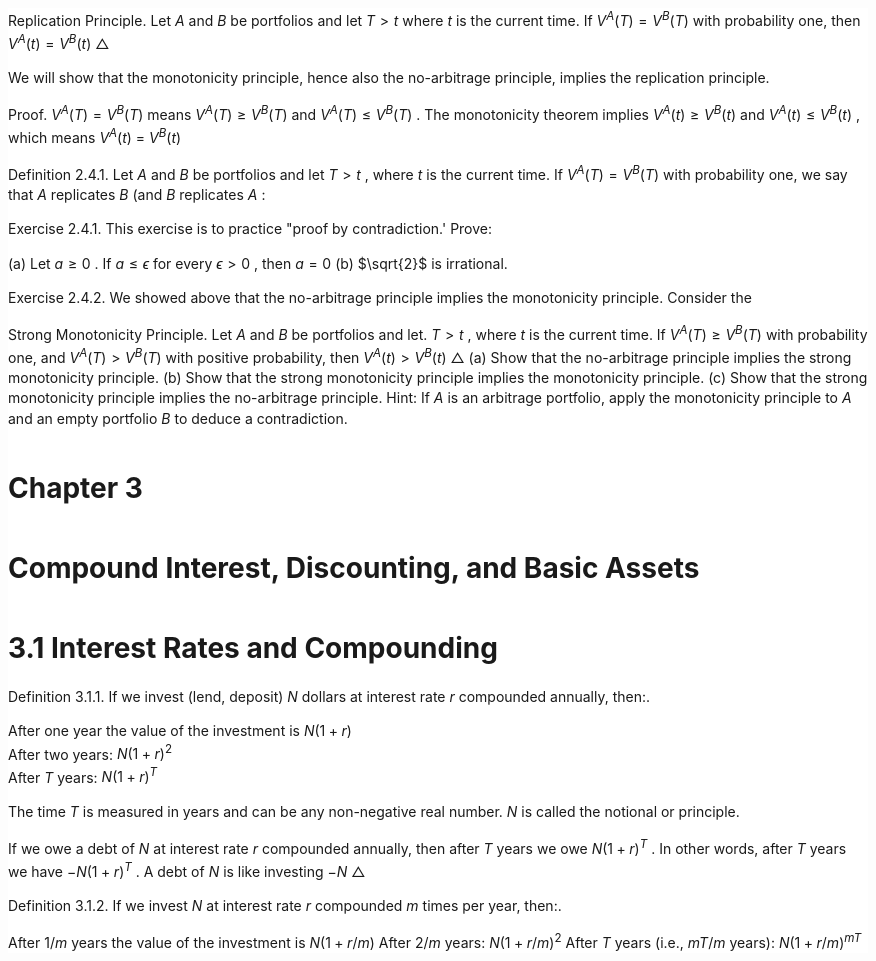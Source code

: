 Replication Principle. Let $A$ and $B$ be portfolios and let $T>t$ where $t$ is the current time. If $V^{A}(T)=V^{B}(T)$ with probability one, then $V^{A}(t)=V^{B}(t)$ $\triangle$  

We will show that the monotonicity principle, hence also the no-arbitrage principle, implies the replication principle.  

Proof. $V^{A}(T)=V^{B}(T)$ means $V^{A}(T)\geq V^{B}(T)$ and $V^{A}(T)\leq V^{B}(T)$ . The monotonicity theorem implies $V^{A}(t)\geq V^{B}(t)$ and $V^{A}(t)\leq V^{B}(t)$ , which means $V^{A}(t)~=$ $V^{B}(t)$  

Definition 2.4.1. Let $A$ and $B$ be portfolios and let $T>t$ , where $t$ is the current time. If $V^{A}(T)=V^{B}(T)$ with probability one, we say that $A$ replicates $B$ (and $B$ replicates $A$ :  

Exercise 2.4.1. This exercise is to practice "proof by contradiction.' Prove:  

(a) Let $a\geq0$ . If $a\leq\epsilon$ for every $\epsilon>0$ , then $a=0$ (b) $\sqrt{2}$ is irrational.  

Exercise 2.4.2. We showed above that the no-arbitrage principle implies the monotonicity principle. Consider the  

Strong Monotonicity Principle. Let $A$ and $B$ be portfolios and let. $T>t$ , where $t$ is the current time. If $V^{A}(T)\geq V^{B}(T)$ with probability one, and $V^{A}(T)>V^{B}(T)$ with positive probability, then $V^{A}(t)>V^{B}(t)$ $\triangle$ (a) Show that the no-arbitrage principle implies the strong monotonicity principle. (b) Show that the strong monotonicity principle implies the monotonicity principle. (c) Show that the strong monotonicity principle implies the no-arbitrage principle. Hint: If $A$ is an arbitrage portfolio, apply the monotonicity principle to $A$ and an empty portfolio $B$ to deduce a contradiction.  

# Chapter 3  

# Compound Interest, Discounting, and Basic Assets  

# 3.1 Interest Rates and Compounding  

Definition 3.1.1. If we invest (lend, deposit) $N$ dollars at interest rate $r$ compounded annually, then:.  

After one year the value of the investment is $N(1+r)$   
After two years: $N(1+r)^{2}$   
After $T$ years: $N(1+r)^{T}$  

The time $T$ is measured in years and can be any non-negative real number. $N$ is called the notional or principle.  

If we owe a debt of $N$ at interest rate $r$ compounded annually, then after $T$ years we owe $N(1+r)^{T}$ . In other words, after $T$ years we have $-N(1+r)^{T}$ . A debt of $N$ is like investing $-N$ $\triangle$  

Definition 3.1.2. If we invest $N$ at interest rate $r$ compounded $m$ times per year, then:.  

After $1/m$ years the value of the investment is $N(1+r/m)$ After $2/m$ years: $N(1+r/m)^{2}$ After $T$ years (i.e., $m T/m$ years): $N(1+r/m)^{m T}$  
